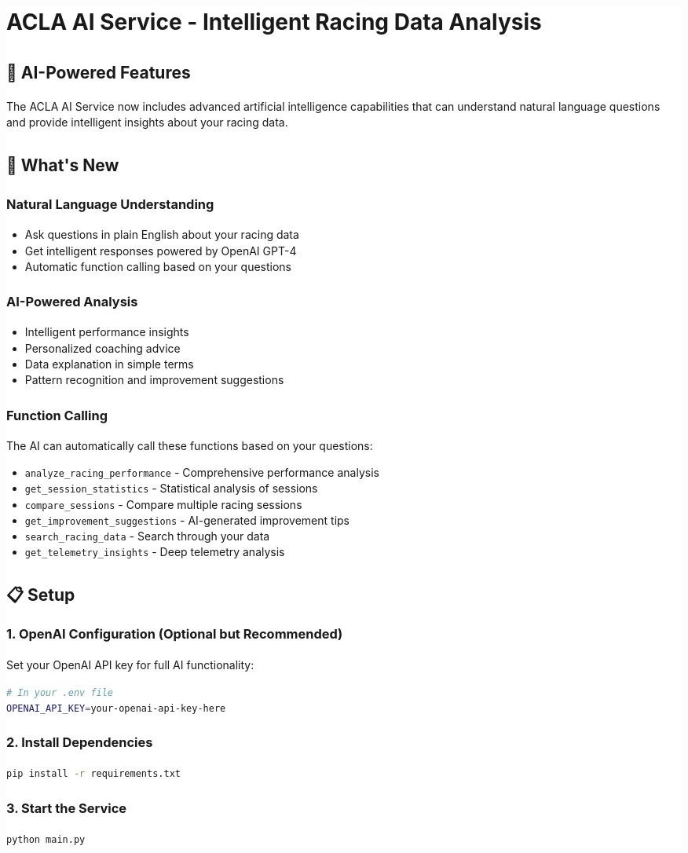 # ACLA AI Service - Intelligent Racing Data Analysis

## 🧠 AI-Powered Features

The ACLA AI Service now includes advanced artificial intelligence capabilities that can understand natural language questions and provide intelligent insights about your racing data.

## 🚀 What's New

### Natural Language Understanding
- Ask questions in plain English about your racing data
- Get intelligent responses powered by OpenAI GPT-4
- Automatic function calling based on your questions

### AI-Powered Analysis
- Intelligent performance insights
- Personalized coaching advice
- Data explanation in simple terms
- Pattern recognition and improvement suggestions

### Function Calling
The AI can automatically call these functions based on your questions:
- `analyze_racing_performance` - Comprehensive performance analysis
- `get_session_statistics` - Statistical analysis of sessions
- `compare_sessions` - Compare multiple racing sessions
- `get_improvement_suggestions` - AI-generated improvement tips
- `search_racing_data` - Search through your data
- `get_telemetry_insights` - Deep telemetry analysis

## 📋 Setup

### 1. OpenAI Configuration (Optional but Recommended)
Set your OpenAI API key for full AI functionality:

```bash
# In your .env file
OPENAI_API_KEY=your-openai-api-key-here
```

### 2. Install Dependencies
```bash
pip install -r requirements.txt
```

### 3. Start the Service
```bash
python main.py
```
